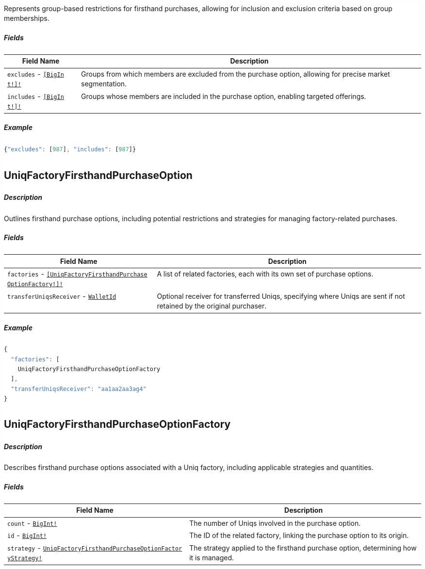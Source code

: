 Represents group-based restrictions for firsthand purchases, allowing
for inclusion and exclusion criteria based on group memberships.

##### Fields

| Field Name                                      | Description                                                                                                |
|-------------------------------------------------|------------------------------------------------------------------------------------------------------------|
| `excludes` - [`[BigInt!]!`](#bigint) | Groups from which members are excluded from the purchase option, allowing for precise market segmentation. |
| `includes` - [`[BigInt!]!`](#bigint) | Groups whose members are included in the purchase option, enabling targeted offerings.                     |

##### Example

``` js
{"excludes": [987], "includes": [987]}
```


## UniqFactoryFirsthandPurchaseOption

##### Description

Outlines firsthand purchase options, including potential restrictions
and strategies for managing factory-related purchases.

##### Fields

| Field Name                                                                                                             | Description                                                                                                         |
|------------------------------------------------------------------------------------------------------------------------|---------------------------------------------------------------------------------------------------------------------|
| `factories` - [`[UniqFactoryFirsthandPurchaseOptionFactory!]!`](#uniqfactoryfirsthandpurchaseoptionfactory) | A list of related factories, each with its own set of purchase options.                                             |
| `transferUniqsReceiver` - [`WalletId`](#walletid)                                                           | Optional receiver for transferred Uniqs, specifying where Uniqs are sent if not retained by the original purchaser. |

##### Example

``` js
{
  "factories": [
    UniqFactoryFirsthandPurchaseOptionFactory
  ],
  "transferUniqsReceiver": "aa1aa2aa3ag4"
}
```


## UniqFactoryFirsthandPurchaseOptionFactory

##### Description

Describes firsthand purchase options associated with a Uniq factory,
including applicable strategies and quantities.

##### Fields

| Field Name                                                                                                                         | Description                                                                           |
|------------------------------------------------------------------------------------------------------------------------------------|---------------------------------------------------------------------------------------|
| `count` - [`BigInt!`](#bigint)                                                                                          | The number of Uniqs involved in the purchase option.                                  |
| `id` - [`BigInt!`](#bigint)                                                                                             | The ID of the related factory, linking the purchase option to its origin.             |
| `strategy` - [`UniqFactoryFirsthandPurchaseOptionFactoryStrategy!`](#uniqfactoryfirsthandpurchaseoptionfactorystrategy) | The strategy applied to the firsthand purchase option, determining how it is managed. |
